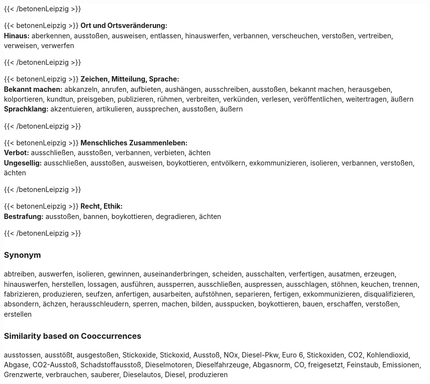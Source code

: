 {{< /betonenLeipzig >}}


{{< betonenLeipzig >}}
**Ort und Ortsveränderung:**  
**Hinaus:** aberkennen, ausstoßen, ausweisen, entlassen, hinauswerfen, verbannen, verscheuchen, verstoßen, vertreiben, verweisen, verwerfen  

{{< /betonenLeipzig >}}


{{< betonenLeipzig >}}
**Zeichen, Mitteilung, Sprache:**  
**Bekannt machen:** abkanzeln, anrufen, aufbieten, aushängen, ausschreiben, ausstoßen, bekannt machen, herausgeben, kolportieren, kundtun, preisgeben, publizieren, rühmen, verbreiten, verkünden, verlesen, veröffentlichen, weitertragen, äußern  
**Sprachklang:** akzentuieren, artikulieren, aussprechen, ausstoßen, äußern  

{{< /betonenLeipzig >}}


{{< betonenLeipzig >}}
**Menschliches Zusammenleben:**  
**Verbot:** ausschließen, ausstoßen, verbannen, verbieten, ächten  
**Ungesellig:** ausschließen, ausstoßen, ausweisen, boykottieren, entvölkern, exkommunizieren, isolieren, verbannen, verstoßen, ächten  

{{< /betonenLeipzig >}}


{{< betonenLeipzig >}}
**Recht, Ethik:**  
**Bestrafung:** ausstoßen, bannen, boykottieren, degradieren, ächten  

{{< /betonenLeipzig >}}

### Synonym
abtreiben, auswerfen, isolieren, gewinnen, auseinanderbringen, scheiden, ausschalten, verfertigen, ausatmen, erzeugen, hinauswerfen, herstellen, lossagen, ausführen, aussperren, ausschließen, auspressen, ausschlagen, stöhnen, keuchen, trennen, fabrizieren, produzieren, seufzen, anfertigen, ausarbeiten, aufstöhnen, separieren, fertigen, exkommunizieren, disqualifizieren, absondern, ächzen, herausschleudern, sperren, machen, bilden, ausspucken, boykottieren, bauen, erschaffen, verstoßen, erstellen


### Similarity based on Cooccurrences
ausstossen, ausstößt, ausgestoßen, Stickoxide, Stickoxid, Ausstoß, NOx, Diesel-Pkw, Euro 6, Stickoxiden, CO2, Kohlendioxid, Abgase, CO2-Ausstoß, Schadstoffausstoß, Dieselmotoren, Dieselfahrzeuge, Abgasnorm, CO, freigesetzt, Feinstaub, Emissionen, Grenzwerte, verbrauchen, sauberer, Dieselautos, Diesel, produzieren

